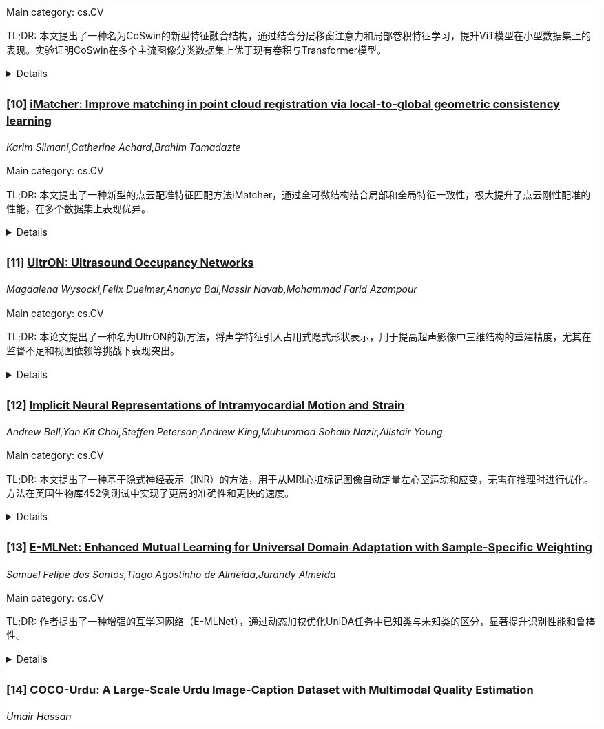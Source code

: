 Main category: cs.CV

TL;DR: 本文提出了一种名为CoSwin的新型特征融合结构，通过结合分层移窗注意力和局部卷积特征学习，提升ViT模型在小型数据集上的表现。实验证明CoSwin在多个主流图像分类数据集上优于现有卷积与Transformer模型。


<details><summary>Details</summary></details>


### [10] [iMatcher: Improve matching in point cloud registration via local-to-global geometric consistency learning](https://arxiv.org/abs/2509.08982)
*Karim Slimani,Catherine Achard,Brahim Tamadazte*

Main category: cs.CV

TL;DR: 本文提出了一种新型的点云配准特征匹配方法iMatcher，通过全可微结构结合局部和全局特征一致性，极大提升了点云刚性配准的性能，在多个数据集上表现优异。


<details><summary>Details</summary></details>


### [11] [UltrON: Ultrasound Occupancy Networks](https://arxiv.org/abs/2509.08991)
*Magdalena Wysocki,Felix Duelmer,Ananya Bal,Nassir Navab,Mohammad Farid Azampour*

Main category: cs.CV

TL;DR: 本论文提出了一种名为UltrON的新方法，将声学特征引入占用式隐式形状表示，用于提高超声影像中三维结构的重建精度，尤其在监督不足和视图依赖等挑战下表现突出。


<details><summary>Details</summary></details>


### [12] [Implicit Neural Representations of Intramyocardial Motion and Strain](https://arxiv.org/abs/2509.09004)
*Andrew Bell,Yan Kit Choi,Steffen Peterson,Andrew King,Muhummad Sohaib Nazir,Alistair Young*

Main category: cs.CV

TL;DR: 本文提出了一种基于隐式神经表示（INR）的方法，用于从MRI心脏标记图像自动定量左心室运动和应变，无需在推理时进行优化。方法在英国生物库452例测试中实现了更高的准确性和更快的速度。


<details><summary>Details</summary></details>


### [13] [E-MLNet: Enhanced Mutual Learning for Universal Domain Adaptation with Sample-Specific Weighting](https://arxiv.org/abs/2509.09006)
*Samuel Felipe dos Santos,Tiago Agostinho de Almeida,Jurandy Almeida*

Main category: cs.CV

TL;DR: 作者提出了一种增强的互学习网络（E-MLNet），通过动态加权优化UniDA任务中已知类与未知类的区分，显著提升识别性能和鲁棒性。


<details><summary>Details</summary></details>


### [14] [COCO-Urdu: A Large-Scale Urdu Image-Caption Dataset with Multimodal Quality Estimation](https://arxiv.org/abs/2509.09014)
*Umair Hassan*
